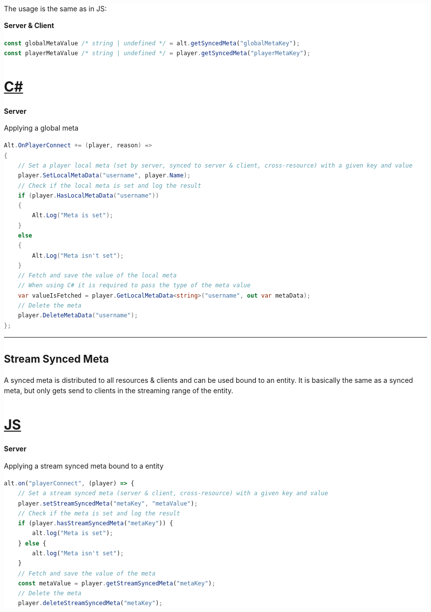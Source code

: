 The usage is the same as in JS:

**Server & Client**

```ts
const globalMetaValue /* string | undefined */ = alt.getSyncedMeta("globalMetaKey");
const playerMetaValue /* string | undefined */ = player.getSyncedMeta("playerMetaKey");
```

# [C#](#tab/tab3-2)

**Server**

Applying a global meta

```cs
Alt.OnPlayerConnect += (player, reason) =>
{
    // Set a player local meta (set by server, synced to server & client, cross-resource) with a given key and value
    player.SetLocalMetaData("username", player.Name);
    // Check if the local meta is set and log the result
    if (player.HasLocalMetaData("username"))
    {
        Alt.Log("Meta is set");
    }
    else
    {
        Alt.Log("Meta isn't set");
    }
    // Fetch and save the value of the local meta
    // When using C# it is required to pass the type of the meta value
    var valueIsFetched = player.GetLocalMetaData<string>("username", out var metaData);
    // Delete the meta
    player.DeleteMetaData("username");
};
```
---

## Stream Synced Meta

A synced meta is distributed to all resources & clients and can be used bound to an entity.
It is basically the same as a synced meta, but only gets send to clients in the streaming range of the entity.

# [JS](#tab/tab4-0)

**Server**

Applying a stream synced meta bound to a entity

```js
alt.on("playerConnect", (player) => {
    // Set a stream synced meta (server & client, cross-resource) with a given key and value 
    player.setStreamSyncedMeta("metaKey", "metaValue");
    // Check if the meta is set and log the result
    if (player.hasStreamSyncedMeta("metaKey")) {
        alt.log("Meta is set");
    } else {
        alt.log("Meta isn't set");
    }
    // Fetch and save the value of the meta
    const metaValue = player.getStreamSyncedMeta("metaKey");
    // Delete the meta
    player.deleteStreamSyncedMeta("metaKey");
```